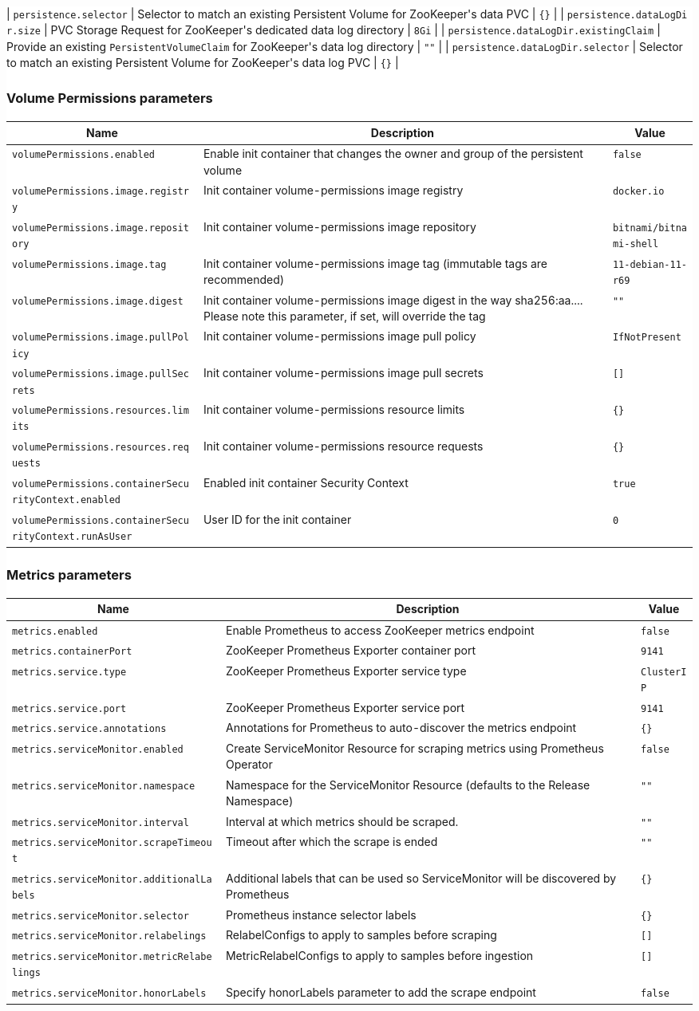 | `persistence.selector`                 | Selector to match an existing Persistent Volume for ZooKeeper's data PVC       | `{}`                |
| `persistence.dataLogDir.size`          | PVC Storage Request for ZooKeeper's dedicated data log directory               | `8Gi`               |
| `persistence.dataLogDir.existingClaim` | Provide an existing `PersistentVolumeClaim` for ZooKeeper's data log directory | `""`                |
| `persistence.dataLogDir.selector`      | Selector to match an existing Persistent Volume for ZooKeeper's data log PVC   | `{}`                |


### Volume Permissions parameters

| Name                                                   | Description                                                                                                                       | Value                   |
| ------------------------------------------------------ | --------------------------------------------------------------------------------------------------------------------------------- | ----------------------- |
| `volumePermissions.enabled`                            | Enable init container that changes the owner and group of the persistent volume                                                   | `false`                 |
| `volumePermissions.image.registry`                     | Init container volume-permissions image registry                                                                                  | `docker.io`             |
| `volumePermissions.image.repository`                   | Init container volume-permissions image repository                                                                                | `bitnami/bitnami-shell` |
| `volumePermissions.image.tag`                          | Init container volume-permissions image tag (immutable tags are recommended)                                                      | `11-debian-11-r69`      |
| `volumePermissions.image.digest`                       | Init container volume-permissions image digest in the way sha256:aa.... Please note this parameter, if set, will override the tag | `""`                    |
| `volumePermissions.image.pullPolicy`                   | Init container volume-permissions image pull policy                                                                               | `IfNotPresent`          |
| `volumePermissions.image.pullSecrets`                  | Init container volume-permissions image pull secrets                                                                              | `[]`                    |
| `volumePermissions.resources.limits`                   | Init container volume-permissions resource limits                                                                                 | `{}`                    |
| `volumePermissions.resources.requests`                 | Init container volume-permissions resource requests                                                                               | `{}`                    |
| `volumePermissions.containerSecurityContext.enabled`   | Enabled init container Security Context                                                                                           | `true`                  |
| `volumePermissions.containerSecurityContext.runAsUser` | User ID for the init container                                                                                                    | `0`                     |


### Metrics parameters

| Name                                       | Description                                                                           | Value       |
| ------------------------------------------ | ------------------------------------------------------------------------------------- | ----------- |
| `metrics.enabled`                          | Enable Prometheus to access ZooKeeper metrics endpoint                                | `false`     |
| `metrics.containerPort`                    | ZooKeeper Prometheus Exporter container port                                          | `9141`      |
| `metrics.service.type`                     | ZooKeeper Prometheus Exporter service type                                            | `ClusterIP` |
| `metrics.service.port`                     | ZooKeeper Prometheus Exporter service port                                            | `9141`      |
| `metrics.service.annotations`              | Annotations for Prometheus to auto-discover the metrics endpoint                      | `{}`        |
| `metrics.serviceMonitor.enabled`           | Create ServiceMonitor Resource for scraping metrics using Prometheus Operator         | `false`     |
| `metrics.serviceMonitor.namespace`         | Namespace for the ServiceMonitor Resource (defaults to the Release Namespace)         | `""`        |
| `metrics.serviceMonitor.interval`          | Interval at which metrics should be scraped.                                          | `""`        |
| `metrics.serviceMonitor.scrapeTimeout`     | Timeout after which the scrape is ended                                               | `""`        |
| `metrics.serviceMonitor.additionalLabels`  | Additional labels that can be used so ServiceMonitor will be discovered by Prometheus | `{}`        |
| `metrics.serviceMonitor.selector`          | Prometheus instance selector labels                                                   | `{}`        |
| `metrics.serviceMonitor.relabelings`       | RelabelConfigs to apply to samples before scraping                                    | `[]`        |
| `metrics.serviceMonitor.metricRelabelings` | MetricRelabelConfigs to apply to samples before ingestion                             | `[]`        |
| `metrics.serviceMonitor.honorLabels`       | Specify honorLabels parameter to add the scrape endpoint                              | `false`     |